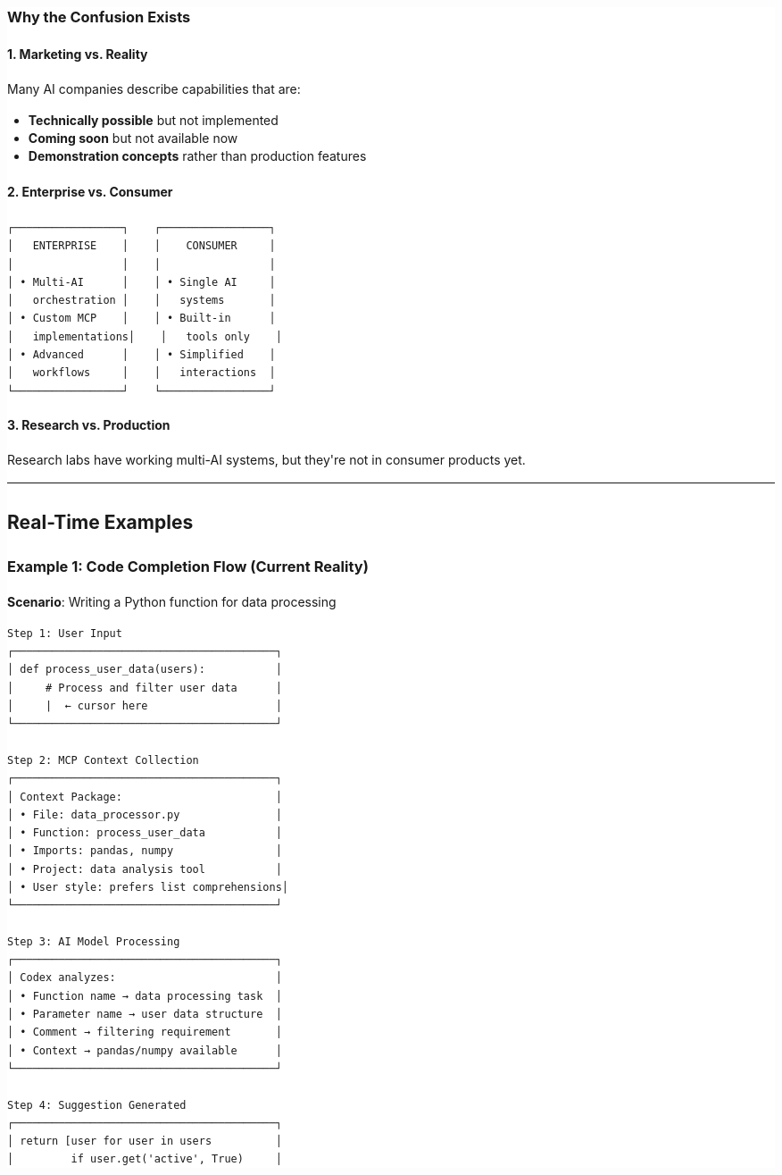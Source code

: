 ### Why the Confusion Exists

#### 1. **Marketing vs. Reality**
Many AI companies describe capabilities that are:
- **Technically possible** but not implemented
- **Coming soon** but not available now
- **Demonstration concepts** rather than production features

#### 2. **Enterprise vs. Consumer**
```
┌─────────────────┐    ┌─────────────────┐
│   ENTERPRISE    │    │    CONSUMER     │
│                 │    │                 │
│ • Multi-AI      │    │ • Single AI     │
│   orchestration │    │   systems       │
│ • Custom MCP    │    │ • Built-in      │
│   implementations│    │   tools only    │
│ • Advanced      │    │ • Simplified    │
│   workflows     │    │   interactions  │
└─────────────────┘    └─────────────────┘
```

#### 3. **Research vs. Production**
Research labs have working multi-AI systems, but they're not in consumer products yet.

---

## Real-Time Examples

### Example 1: Code Completion Flow (Current Reality)

**Scenario**: Writing a Python function for data processing

```
Step 1: User Input
┌─────────────────────────────────────────┐
│ def process_user_data(users):           │
│     # Process and filter user data      │
│     |  ← cursor here                    │
└─────────────────────────────────────────┘

Step 2: MCP Context Collection
┌─────────────────────────────────────────┐
│ Context Package:                        │
│ • File: data_processor.py               │
│ • Function: process_user_data           │
│ • Imports: pandas, numpy                │
│ • Project: data analysis tool           │
│ • User style: prefers list comprehensions│
└─────────────────────────────────────────┘

Step 3: AI Model Processing
┌─────────────────────────────────────────┐
│ Codex analyzes:                         │
│ • Function name → data processing task  │
│ • Parameter name → user data structure  │
│ • Comment → filtering requirement       │
│ • Context → pandas/numpy available      │
└─────────────────────────────────────────┘

Step 4: Suggestion Generated
┌─────────────────────────────────────────┐
│ return [user for user in users          │
│         if user.get('active', True)     │
```